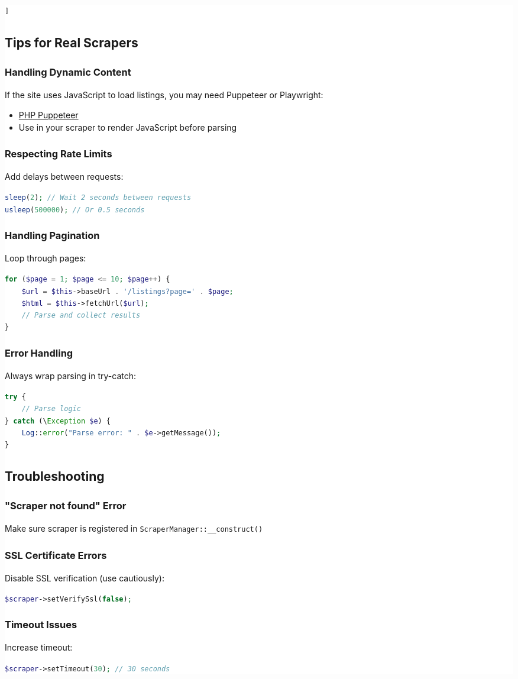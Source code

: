 ```php
]
```

## Tips for Real Scrapers

### Handling Dynamic Content
If the site uses JavaScript to load listings, you may need Puppeteer or Playwright:
- [PHP Puppeteer](https://github.com/nesk/puphpeteer)
- Use in your scraper to render JavaScript before parsing

### Respecting Rate Limits
Add delays between requests:
```php
sleep(2); // Wait 2 seconds between requests
usleep(500000); // Or 0.5 seconds
```

### Handling Pagination
Loop through pages:
```php
for ($page = 1; $page <= 10; $page++) {
    $url = $this->baseUrl . '/listings?page=' . $page;
    $html = $this->fetchUrl($url);
    // Parse and collect results
}
```

### Error Handling
Always wrap parsing in try-catch:
```php
try {
    // Parse logic
} catch (\Exception $e) {
    Log::error("Parse error: " . $e->getMessage());
}
```

## Troubleshooting

### "Scraper not found" Error
Make sure scraper is registered in `ScraperManager::__construct()`

### SSL Certificate Errors
Disable SSL verification (use cautiously):
```php
$scraper->setVerifySsl(false);
```

### Timeout Issues
Increase timeout:
```php
$scraper->setTimeout(30); // 30 seconds
```
